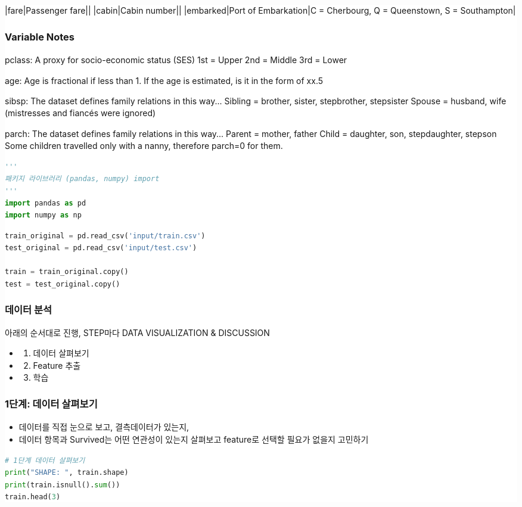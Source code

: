 |fare|Passenger fare||
|cabin|Cabin number||
|embarked|Port of Embarkation|C = Cherbourg, Q = Queenstown, S = Southampton|

### Variable Notes
pclass: A proxy for socio-economic status (SES)
1st = Upper
2nd = Middle
3rd = Lower

age: Age is fractional if less than 1. If the age is estimated, is it in the form of xx.5

sibsp: The dataset defines family relations in this way...
Sibling = brother, sister, stepbrother, stepsister
Spouse = husband, wife (mistresses and fiancés were ignored)

parch: The dataset defines family relations in this way...
Parent = mother, father
Child = daughter, son, stepdaughter, stepson
Some children travelled only with a nanny, therefore parch=0 for them.


```python
'''
패키지 라이브러리 (pandas, numpy) import
'''
import pandas as pd
import numpy as np
```


```python
train_original = pd.read_csv('input/train.csv')
test_original = pd.read_csv('input/test.csv')

train = train_original.copy()
test = test_original.copy()

```

### 데이터 분석
아래의 순서대로 진행, STEP마다 DATA VISUALIZATION & DISCUSSION  
- 1) 데이터 살펴보기    
- 2) Feature 추출  
- 3) 학습  

### 1단계: 데이터 살펴보기
- 데이터를 직접 눈으로 보고, 결측데이터가 있는지,
- 데이터 항목과 Survived는 어떤 연관성이 있는지 살펴보고 feature로 선택할 필요가 없을지 고민하기


```python
# 1단계 데이터 살펴보기
print("SHAPE: ", train.shape)
print(train.isnull().sum())
train.head(3)
```
